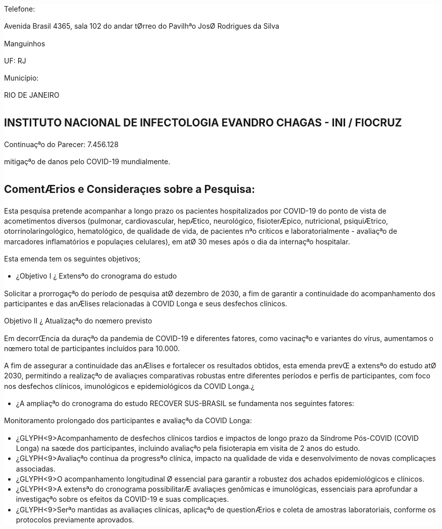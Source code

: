 Telefone:

Avenida Brasil 4365, sala 102 do andar tØrreo do Pavilhªo JosØ Rodrigues da Silva

Manguinhos

UF: RJ

Município:

RIO DE JANEIRO

## INSTITUTO NACIONAL DE INFECTOLOGIA EVANDRO CHAGAS - INI / FIOCRUZ

Continuaçªo do Parecer: 7.456.128

mitigaçªo de danos pelo COVID-19 mundialmente.

## ComentÆrios e Consideraçıes sobre a Pesquisa:

Esta pesquisa pretende acompanhar a longo prazo os pacientes hospitalizados por COVID-19 do ponto de vista de acometimentos diversos (pulmonar, cardiovascular, hepÆtico, neurológico, fisioterÆpico, nutricional, psiquiÆtrico, otorrinolaringológico, hematológico, de qualidade de vida, de pacientes nªo críticos e laboratorialmente - avaliaçªo de marcadores inflamatórios e populaçıes celulares), em atØ 30 meses após o dia da internaçªo hospitalar.

Esta emenda tem os seguintes objetivos;

- ¿Objetivo I ¿ Extensªo do cronograma do estudo

Solicitar a prorrogaçªo do período de pesquisa atØ dezembro de 2030, a fim de garantir a continuidade do acompanhamento dos participantes e das anÆlises relacionadas à COVID Longa e seus desfechos clínicos.

Objetivo II ¿ Atualizaçªo do nœmero previsto

Em decorrŒncia da duraçªo da pandemia de COVID-19 e diferentes fatores, como vacinaçªo e variantes do vírus, aumentamos o nœmero total de participantes incluídos para 10.000.

A fim de assegurar a continuidade das anÆlises e fortalecer os resultados obtidos, esta emenda prevŒ a extensªo do estudo atØ 2030, permitindo a realizaçªo de avaliaçıes comparativas robustas entre diferentes períodos e perfis de participantes, com foco nos desfechos clínicos, imunológicos e epidemiológicos da COVID Longa.¿

- ¿A ampliaçªo do cronograma do estudo RECOVER SUS-BRASIL se fundamenta nos seguintes fatores:

Monitoramento prolongado dos participantes e avaliaçªo da COVID Longa:

- ¿GLYPH&lt;9&gt;Acompanhamento de desfechos clínicos tardios e impactos de longo prazo da Síndrome Pós-COVID (COVID Longa) na saœde dos participantes, incluindo avaliaçªo pela fisioterapia em visita de 2 anos do estudo.
- ¿GLYPH&lt;9&gt;Avaliaçªo contínua da progressªo clínica, impacto na qualidade de vida e desenvolvimento de novas complicaçıes associadas.
- ¿GLYPH&lt;9&gt;O  acompanhamento longitudinal Ø essencial para garantir a robustez dos achados epidemiológicos e clínicos.
- ¿GLYPH&lt;9&gt;A extensªo do cronograma possibilitarÆ avaliaçıes genômicas e imunológicas, essenciais para aprofundar a investigaçªo sobre os efeitos da COVID-19 e suas complicaçıes.
- ¿GLYPH&lt;9&gt;Serªo mantidas as avaliaçıes clínicas, aplicaçªo de questionÆrios e coleta de amostras laboratoriais, conforme os protocolos previamente aprovados.
